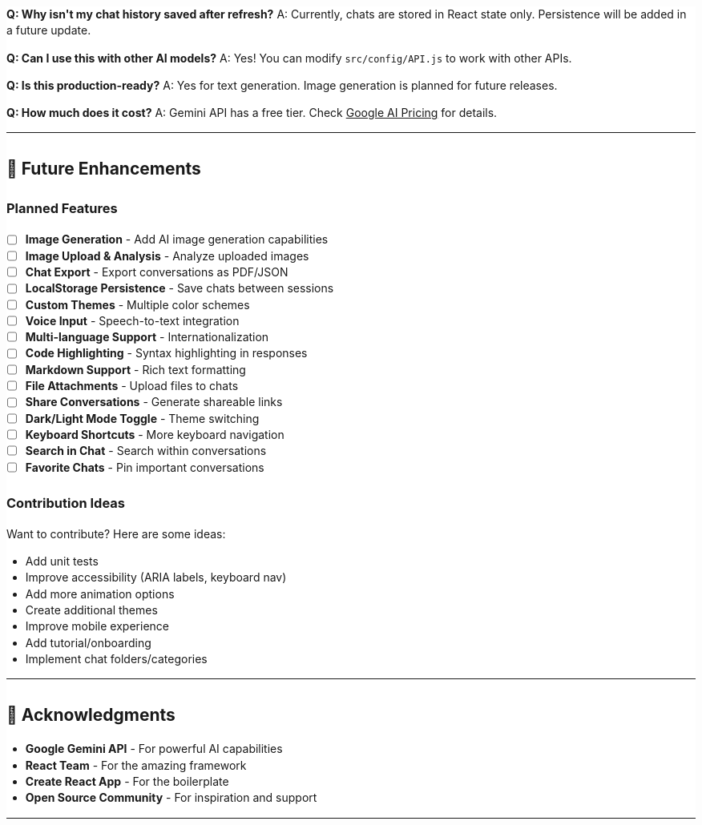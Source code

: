 **Q: Why isn't my chat history saved after refresh?**
A: Currently, chats are stored in React state only. Persistence will be added in a future update.

**Q: Can I use this with other AI models?**
A: Yes! You can modify `src/config/API.js` to work with other APIs.

**Q: Is this production-ready?**
A: Yes for text generation. Image generation is planned for future releases.

**Q: How much does it cost?**
A: Gemini API has a free tier. Check [Google AI Pricing](https://ai.google.dev/pricing) for details.

---

## 🎯 Future Enhancements

### Planned Features

- [ ] **Image Generation** - Add AI image generation capabilities
- [ ] **Image Upload & Analysis** - Analyze uploaded images
- [ ] **Chat Export** - Export conversations as PDF/JSON
- [ ] **LocalStorage Persistence** - Save chats between sessions
- [ ] **Custom Themes** - Multiple color schemes
- [ ] **Voice Input** - Speech-to-text integration
- [ ] **Multi-language Support** - Internationalization
- [ ] **Code Highlighting** - Syntax highlighting in responses
- [ ] **Markdown Support** - Rich text formatting
- [ ] **File Attachments** - Upload files to chats
- [ ] **Share Conversations** - Generate shareable links
- [ ] **Dark/Light Mode Toggle** - Theme switching
- [ ] **Keyboard Shortcuts** - More keyboard navigation
- [ ] **Search in Chat** - Search within conversations
- [ ] **Favorite Chats** - Pin important conversations

### Contribution Ideas

Want to contribute? Here are some ideas:
- Add unit tests
- Improve accessibility (ARIA labels, keyboard nav)
- Add more animation options
- Create additional themes
- Improve mobile experience
- Add tutorial/onboarding
- Implement chat folders/categories

---

## 🙏 Acknowledgments

- **Google Gemini API** - For powerful AI capabilities
- **React Team** - For the amazing framework
- **Create React App** - For the boilerplate
- **Open Source Community** - For inspiration and support

---